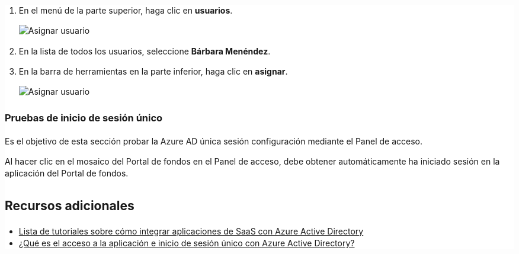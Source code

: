 1. En el menú de la parte superior, haga clic en **usuarios**.

    ![Asignar usuario][203] 

1. En la lista de todos los usuarios, seleccione **Bárbara Menéndez**.

2. En la barra de herramientas en la parte inferior, haga clic en **asignar**.

    ![Asignar usuario][205]


### <a name="testing-single-sign-on"></a>Pruebas de inicio de sesión único

Es el objetivo de esta sección probar la Azure AD única sesión configuración mediante el Panel de acceso.

Al hacer clic en el mosaico del Portal de fondos en el Panel de acceso, debe obtener automáticamente ha iniciado sesión en la aplicación del Portal de fondos.

## <a name="additional-resources"></a>Recursos adicionales

* [Lista de tutoriales sobre cómo integrar aplicaciones de SaaS con Azure Active Directory](active-directory-saas-tutorial-list.md)
* [¿Qué es el acceso a la aplicación e inicio de sesión único con Azure Active Directory?](active-directory-appssoaccess-whatis.md)





[1]: ./media/active-directory-saas-thefundingportal-tutorial/tutorial_general_01.png
[2]: ./media/active-directory-saas-thefundingportal-tutorial/tutorial_general_02.png
[3]: ./media/active-directory-saas-thefundingportal-tutorial/tutorial_general_03.png
[4]: ./media/active-directory-saas-thefundingportal-tutorial/tutorial_general_04.png


[5]: ./media/active-directory-saas-thefundingportal-tutorial/tutorial_general_05.png
[6]: ./media/active-directory-saas-thefundingportal-tutorial/tutorial_general_06.png
[7]:  ./media/active-directory-saas-thefundingportal-tutorial/tutorial_general_050.png
[10]: ./media/active-directory-saas-thefundingportal-tutorial/tutorial_general_060.png
[11]: ./media/active-directory-saas-thefundingportal-tutorial/tutorial_general_070.png
[20]: ./media/active-directory-saas-thefundingportal-tutorial/tutorial_general_100.png

[200]: ./media/active-directory-saas-thefundingportal-tutorial/tutorial_general_200.png
[201]: ./media/active-directory-saas-thefundingportal-tutorial/tutorial_general_201.png
[203]: ./media/active-directory-saas-thefundingportal-tutorial/tutorial_general_203.png
[204]: ./media/active-directory-saas-thefundingportal-tutorial/tutorial_general_204.png
[205]: ./media/active-directory-saas-thefundingportal-tutorial/tutorial_general_205.png
